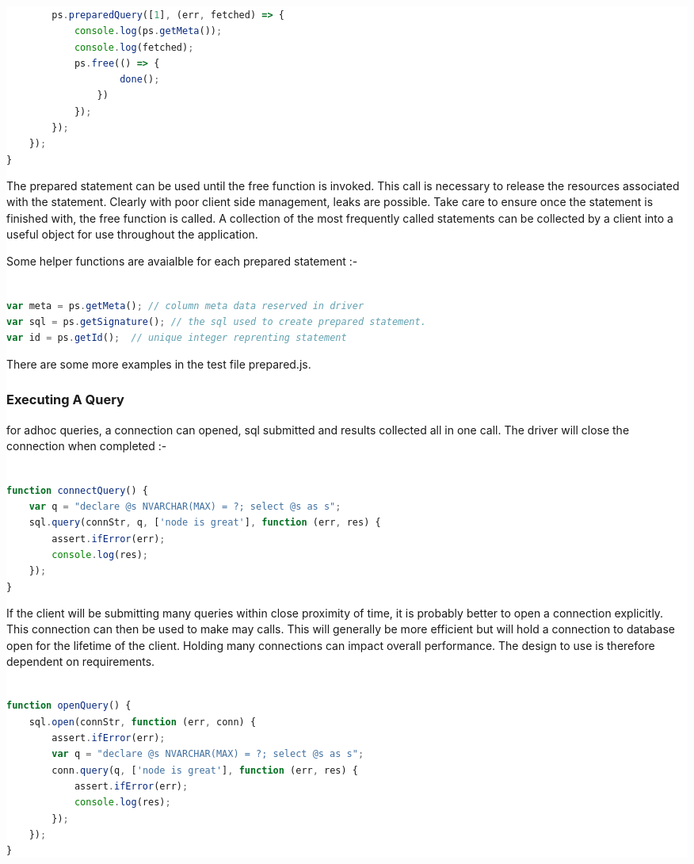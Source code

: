 ```typescript
        ps.preparedQuery([1], (err, fetched) => {
            console.log(ps.getMeta());
            console.log(fetched);
            ps.free(() => {
                    done();
                })
            });
        });
    });
}

```

The prepared statement can be used until the free function is invoked.  This call is necessary to release the resources associated with the statement.  Clearly with poor client side management, leaks are possible.  Take care to ensure once the statement is finished with, the free function is called. A collection of the most frequently called statements can be collected by a client into a useful object for use throughout the application.

Some helper functions are avaialble for each prepared statement :-

```javascript

var meta = ps.getMeta(); // column meta data reserved in driver
var sql = ps.getSignature(); // the sql used to create prepared statement.
var id = ps.getId();  // unique integer reprenting statement

```

There are some more examples in the test file prepared.js.

### Executing A Query ###

for adhoc queries, a connection can opened, sql submitted and results collected all in one call.  The driver will close the connection when completed :-

```javascript

function connectQuery() {
    var q = "declare @s NVARCHAR(MAX) = ?; select @s as s";
    sql.query(connStr, q, ['node is great'], function (err, res) {
        assert.ifError(err);
        console.log(res);
    });
}

```

If the client will be submitting many queries within close proximity of time, it is probably better to open a connection explicitly.  This connection can then be used to make may calls.  This will generally be more efficient but will hold a connection to database open for the lifetime of the client.  Holding many connections can impact overall performance.   The design to use is therefore dependent on requirements.

```javascript

function openQuery() {
    sql.open(connStr, function (err, conn) {
        assert.ifError(err);
        var q = "declare @s NVARCHAR(MAX) = ?; select @s as s";
        conn.query(q, ['node is great'], function (err, res) {
            assert.ifError(err);
            console.log(res);
        });
    });
}

```
